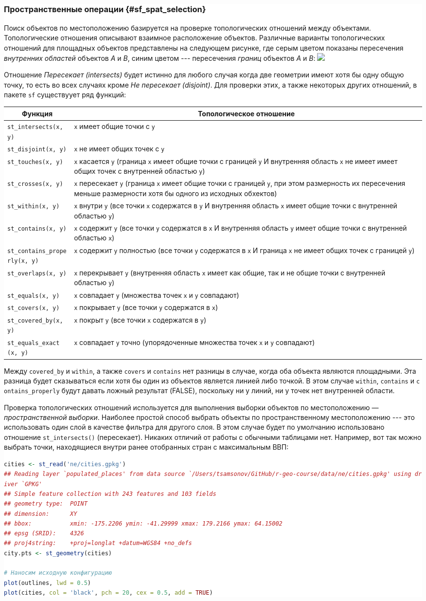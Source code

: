 ### Пространственные операции {#sf_spat_selection}

Поиск объектов по местоположению базируется на проверке топологических отношений между объектами. Топологические отношения описывают взаимное расположение объектов. Различные варианты топологических отношений для площадных объектов представлены на следующем рисунке, где серым цветом показаны пересечения _внутренних областей_ объектов $A$ и $B$, синим цветом --- пересечения _границ_ объектов $A$ и $B$:
![](09-SpatialData_files/figure-epub3/unnamed-chunk-31-1.png)

Отношение _Пересекает (intersects)_ будет истинно для любого случая когда две геометрии имеют хотя бы одну общую точку, то есть во всех случаях кроме _Не пересекает (disjoint)_. Для проверки этих, а также некоторых других отношений, в пакете `sf` существуует ряд функций:

Функция                       | Топологическое отношение
------------------------------|--------------------------------------------------------------------
`st_intersects(x, y)`         | `x` имеет общие точки с `y`
`st_disjoint(x, y)`           | `x` не имеет общих точек с `y`
`st_touches(x, y)`            | `x` касается `y` (граница `x` имеет общие точки с границей `y` И внутренняя область `x` не имеет имеет общих точек с внутренней областью `y`)
`st_crosses(x, y)`            | `x` пересекает `y` (граница `x` имеет общие точки с границей `y`, при этом размерность их пересечения меньше размерности хотя бы одного из исходных обхектов)
`st_within(x, y)`             | `x` внутри `y` (все точки `x` содержатся в `y` И внутренняя область `x` имеет общие точки с внутренней областью `y`)
`st_contains(x, y)`           | `x` содержит `y` (все точки `y` содержатся в `x` И внутренняя область `y` имеет общие точки с внутренней областью `x`)
`st_contains_properly(x, y)`  | `x` содержит `y` полностью (все точки `y` содержатся в `x` И граница `x` не имеет общих точек с границей `y`)
`st_overlaps(x, y)`           | `x` перекрывает `y` (внутренняя область `x` имеет как общие, так и не общие точки с внутренней областью `y`)
`st_equals(x, y)`             | `x` совпадает `y` (множества точек `x` и `y` совпадают)
`st_covers(x, y)`             | `x` покрывает `y` (все точки `y` содержатся в `x`)
`st_covered_by(x, y)`         | `x` покрыт `y` (все точки `x` содержатся в `y`)
`st_equals_exact(x, y)`       | `x` совпадает `y` точно (упорядоченные множества точек `x` и `y` совпадают)

Между `covered_by` и `within`, а также `covers` и `contains` нет разницы в случае, когда оба объекта являются площадными. Эта разница будет сказываться если хотя бы один из объектов является линией либо точкой. В этом случае `within`, `contains` и `contains_properly` будут давать ложный результат (FALSE), поскольку ни у линий, ни у точек нет внутренней области.

Проверка топологических отношений используется для выполнения выборки объектов по местоположению — _пространственной выборки_. Наиболее простой способ выбрать объекты по пространственному местоположению --- это использовать один слой в качестве фильтра для другого слоя. В этом случае будет по умолчанию использовано отношение `st_intersects()` (пересекает). Никаких отличий от работы с обычными таблицами нет. Например, вот так можно выбрать точки, находящиеся внутри ранее отобранных стран с максимальным ВВП:


```r
cities <- st_read('ne/cities.gpkg')
## Reading layer `populated_places' from data source `/Users/tsamsonov/GitHub/r-geo-course/data/ne/cities.gpkg' using driver `GPKG'
## Simple feature collection with 243 features and 103 fields
## geometry type:  POINT
## dimension:      XY
## bbox:           xmin: -175.2206 ymin: -41.29999 xmax: 179.2166 ymax: 64.15002
## epsg (SRID):    4326
## proj4string:    +proj=longlat +datum=WGS84 +no_defs
city.pts <- st_geometry(cities)

# Наносим исходную конфигурацию
plot(outlines, lwd = 0.5)
plot(cities, col = 'black', pch = 20, cex = 0.5, add = TRUE)
```
